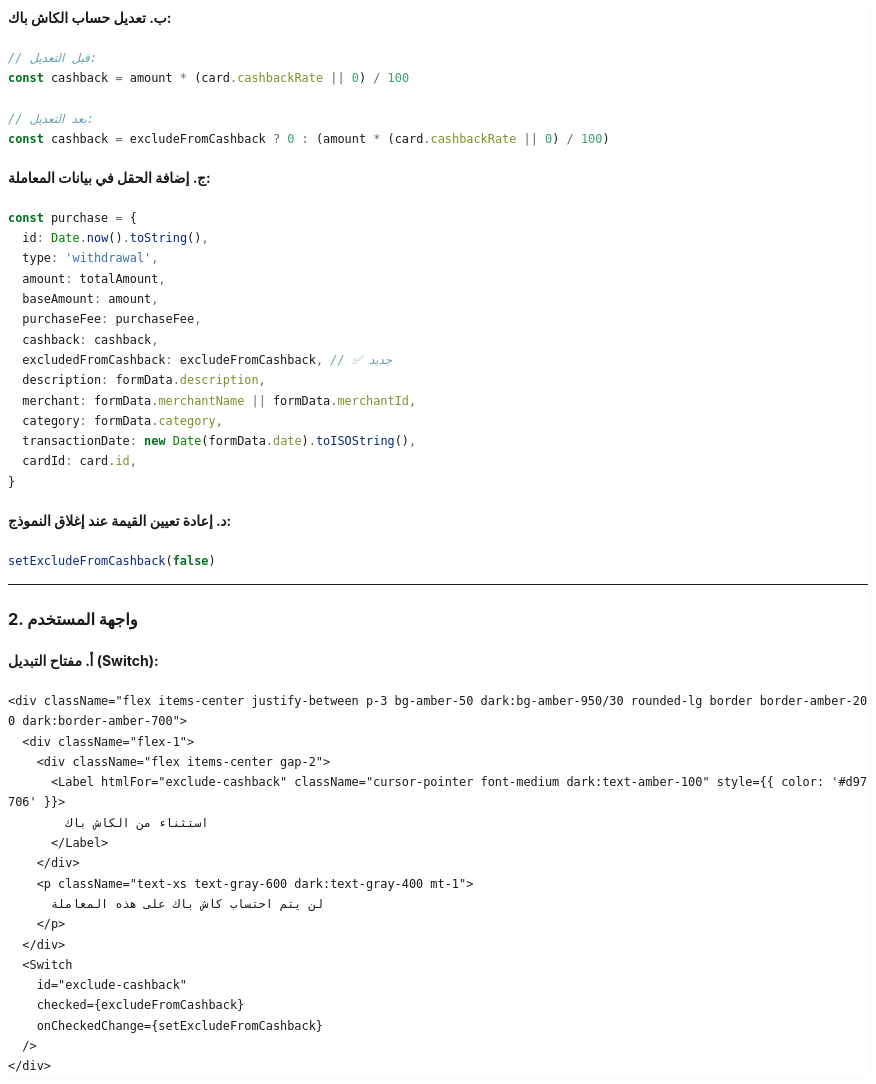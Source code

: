 #### ب. تعديل حساب الكاش باك:
```typescript
// قبل التعديل:
const cashback = amount * (card.cashbackRate || 0) / 100

// بعد التعديل:
const cashback = excludeFromCashback ? 0 : (amount * (card.cashbackRate || 0) / 100)
```

#### ج. إضافة الحقل في بيانات المعاملة:
```typescript
const purchase = {
  id: Date.now().toString(),
  type: 'withdrawal',
  amount: totalAmount,
  baseAmount: amount,
  purchaseFee: purchaseFee,
  cashback: cashback,
  excludedFromCashback: excludeFromCashback, // ✅ جديد
  description: formData.description,
  merchant: formData.merchantName || formData.merchantId,
  category: formData.category,
  transactionDate: new Date(formData.date).toISOString(),
  cardId: card.id,
}
```

#### د. إعادة تعيين القيمة عند إغلاق النموذج:
```typescript
setExcludeFromCashback(false)
```

---

### 2. واجهة المستخدم

#### أ. مفتاح التبديل (Switch):
```tsx
<div className="flex items-center justify-between p-3 bg-amber-50 dark:bg-amber-950/30 rounded-lg border border-amber-200 dark:border-amber-700">
  <div className="flex-1">
    <div className="flex items-center gap-2">
      <Label htmlFor="exclude-cashback" className="cursor-pointer font-medium dark:text-amber-100" style={{ color: '#d97706' }}>
        استثناء من الكاش باك
      </Label>
    </div>
    <p className="text-xs text-gray-600 dark:text-gray-400 mt-1">
      لن يتم احتساب كاش باك على هذه المعاملة
    </p>
  </div>
  <Switch
    id="exclude-cashback"
    checked={excludeFromCashback}
    onCheckedChange={setExcludeFromCashback}
  />
</div>
```

